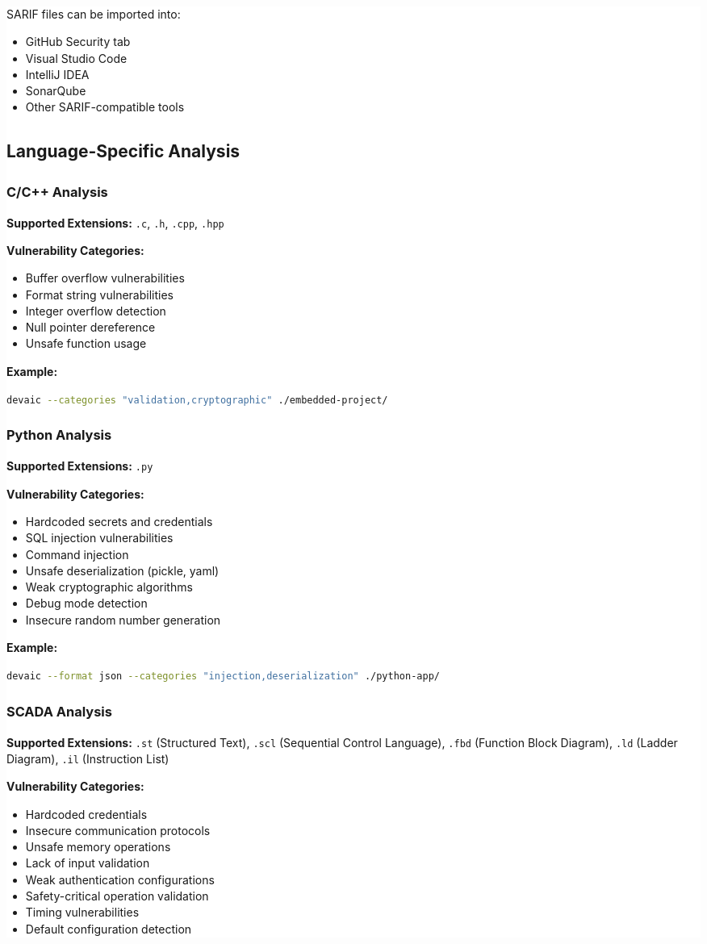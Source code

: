 SARIF files can be imported into:
- GitHub Security tab
- Visual Studio Code
- IntelliJ IDEA
- SonarQube
- Other SARIF-compatible tools

## Language-Specific Analysis

### C/C++ Analysis

**Supported Extensions:** `.c`, `.h`, `.cpp`, `.hpp`

**Vulnerability Categories:**
- Buffer overflow vulnerabilities
- Format string vulnerabilities
- Integer overflow detection
- Null pointer dereference
- Unsafe function usage

**Example:**
```bash
devaic --categories "validation,cryptographic" ./embedded-project/
```

### Python Analysis

**Supported Extensions:** `.py`

**Vulnerability Categories:**
- Hardcoded secrets and credentials
- SQL injection vulnerabilities
- Command injection
- Unsafe deserialization (pickle, yaml)
- Weak cryptographic algorithms
- Debug mode detection
- Insecure random number generation

**Example:**
```bash
devaic --format json --categories "injection,deserialization" ./python-app/
```

### SCADA Analysis

**Supported Extensions:** `.st` (Structured Text), `.scl` (Sequential Control Language), `.fbd` (Function Block Diagram), `.ld` (Ladder Diagram), `.il` (Instruction List)

**Vulnerability Categories:**
- Hardcoded credentials
- Insecure communication protocols
- Unsafe memory operations
- Lack of input validation
- Weak authentication configurations
- Safety-critical operation validation
- Timing vulnerabilities
- Default configuration detection
